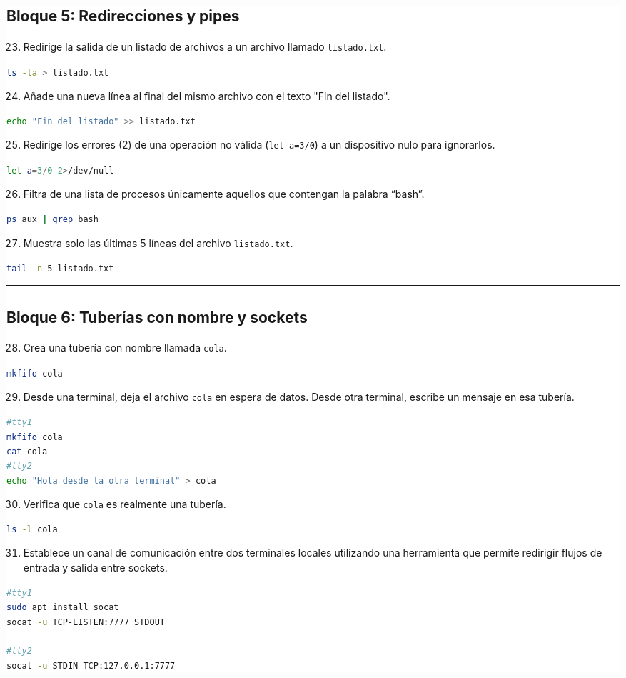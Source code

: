 ## **Bloque 5: Redirecciones y pipes**

23. Redirige la salida de un listado de archivos a un archivo llamado `listado.txt`.
```bash
ls -la > listado.txt
```
    
24. Añade una nueva línea al final del mismo archivo con el texto "Fin del listado".
```bash
echo "Fin del listado" >> listado.txt
```
    
25. Redirige los errores (2) de una operación no válida (`let a=3/0`) a un dispositivo nulo para ignorarlos.
```bash
let a=3/0 2>/dev/null
```
    
26. Filtra de una lista de procesos únicamente aquellos que contengan la palabra “bash”.
```bash
ps aux | grep bash
```
    
27. Muestra solo las últimas 5 líneas del archivo `listado.txt`.
```bash
tail -n 5 listado.txt
```
    

---

## **Bloque 6: Tuberías con nombre y sockets**

28. Crea una tubería con nombre llamada `cola`.
```bash
mkfifo cola
```
    
29. Desde una terminal, deja el archivo `cola` en espera de datos. Desde otra terminal, escribe un mensaje en esa tubería.
```bash
#tty1
mkfifo cola
cat cola
#tty2
echo "Hola desde la otra terminal" > cola
```
    
30. Verifica que `cola` es realmente una tubería.
```bash
ls -l cola
```
    
31. Establece un canal de comunicación entre dos terminales locales utilizando una herramienta que permite redirigir flujos de entrada y salida entre sockets.
```bash
#tty1
sudo apt install socat
socat -u TCP-LISTEN:7777 STDOUT

#tty2
socat -u STDIN TCP:127.0.0.1:7777
```
    